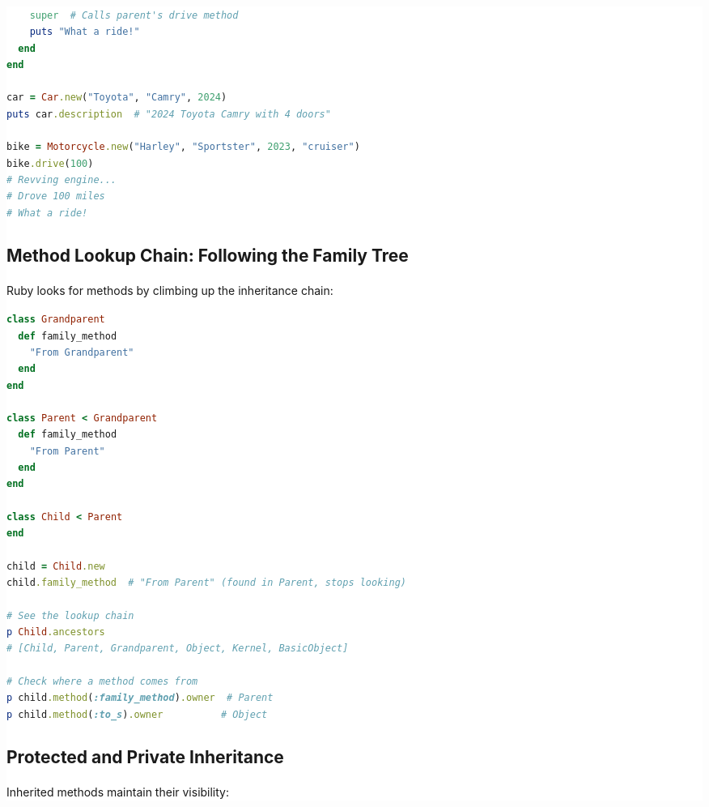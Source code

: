 ```ruby
    super  # Calls parent's drive method
    puts "What a ride!"
  end
end

car = Car.new("Toyota", "Camry", 2024)
puts car.description  # "2024 Toyota Camry with 4 doors"

bike = Motorcycle.new("Harley", "Sportster", 2023, "cruiser")
bike.drive(100)
# Revving engine...
# Drove 100 miles
# What a ride!
```

## Method Lookup Chain: Following the Family Tree

Ruby looks for methods by climbing up the inheritance chain:

```ruby
class Grandparent
  def family_method
    "From Grandparent"
  end
end

class Parent < Grandparent
  def family_method
    "From Parent"
  end
end

class Child < Parent
end

child = Child.new
child.family_method  # "From Parent" (found in Parent, stops looking)

# See the lookup chain
p Child.ancestors
# [Child, Parent, Grandparent, Object, Kernel, BasicObject]

# Check where a method comes from
p child.method(:family_method).owner  # Parent
p child.method(:to_s).owner          # Object
```

## Protected and Private Inheritance

Inherited methods maintain their visibility:
